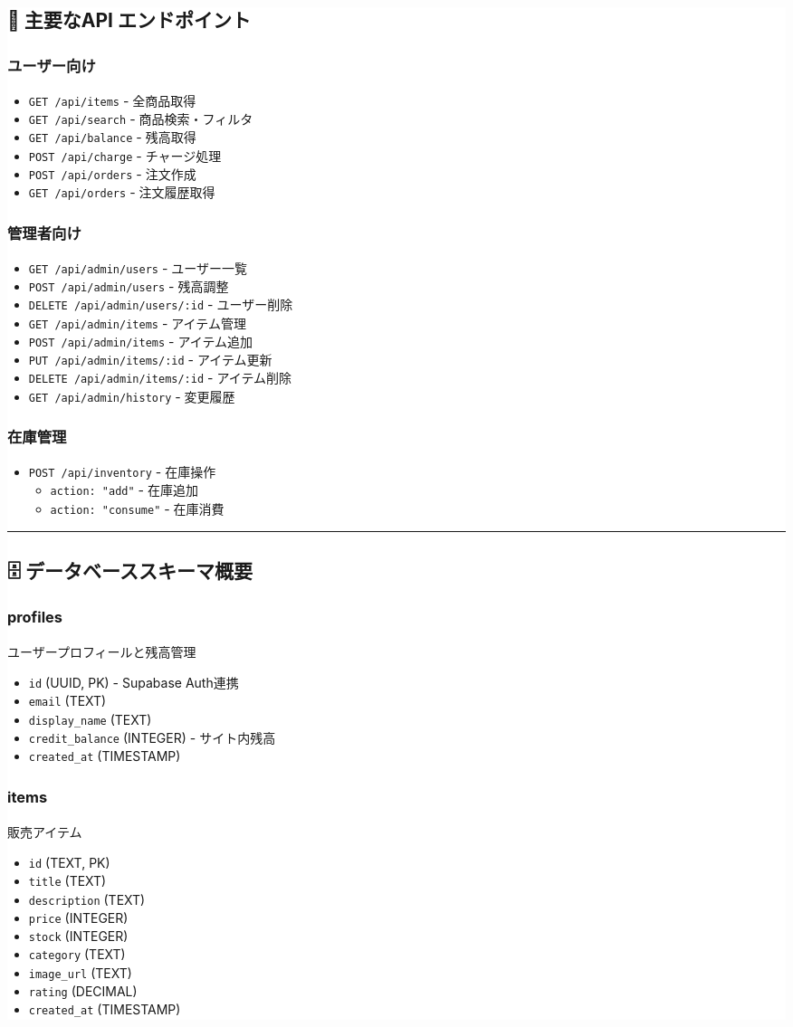 
## 🔑 主要なAPI エンドポイント

### ユーザー向け
- `GET /api/items` - 全商品取得
- `GET /api/search` - 商品検索・フィルタ
- `GET /api/balance` - 残高取得
- `POST /api/charge` - チャージ処理
- `POST /api/orders` - 注文作成
- `GET /api/orders` - 注文履歴取得

### 管理者向け
- `GET /api/admin/users` - ユーザー一覧
- `POST /api/admin/users` - 残高調整
- `DELETE /api/admin/users/:id` - ユーザー削除
- `GET /api/admin/items` - アイテム管理
- `POST /api/admin/items` - アイテム追加
- `PUT /api/admin/items/:id` - アイテム更新
- `DELETE /api/admin/items/:id` - アイテム削除
- `GET /api/admin/history` - 変更履歴

### 在庫管理
- `POST /api/inventory` - 在庫操作
  - `action: "add"` - 在庫追加
  - `action: "consume"` - 在庫消費

---

## 🗄️ データベーススキーマ概要

### profiles
ユーザープロフィールと残高管理
- `id` (UUID, PK) - Supabase Auth連携
- `email` (TEXT)
- `display_name` (TEXT)
- `credit_balance` (INTEGER) - サイト内残高
- `created_at` (TIMESTAMP)

### items
販売アイテム
- `id` (TEXT, PK)
- `title` (TEXT)
- `description` (TEXT)
- `price` (INTEGER)
- `stock` (INTEGER)
- `category` (TEXT)
- `image_url` (TEXT)
- `rating` (DECIMAL)
- `created_at` (TIMESTAMP)
